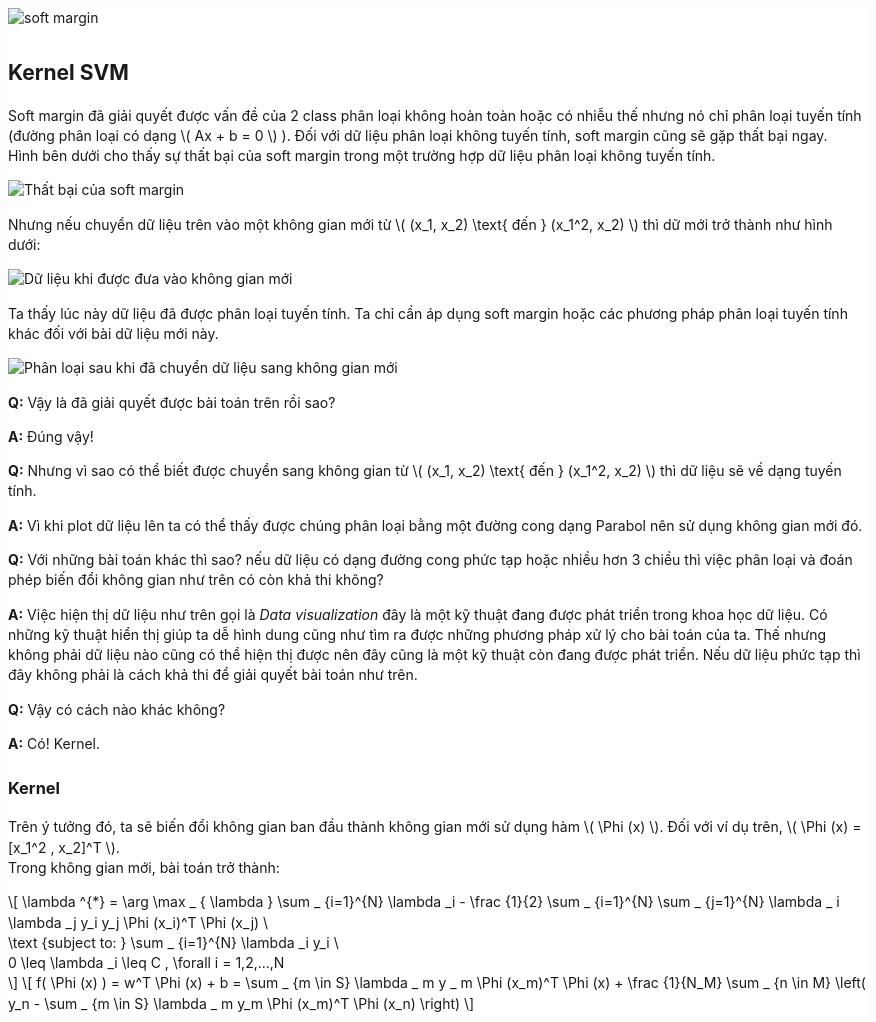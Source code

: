 ![soft margin](/MLDL/assets/img/SVM_sm2.png)



## Kernel SVM

Soft margin đã giải quyết được vấn đề của 2 class phân loại không hoàn toàn hoặc có nhiễu thế nhưng nó chỉ phân loại tuyến tính (đường phân loại có dạng \\( Ax + b = 0 \\) ). Đối với dữ liệu phân loại không tuyến tính, soft margin cũng sẽ gặp thất bại ngay.   
Hình bên dưới cho thấy sự thất bại của soft margin trong một trường hợp dữ liệu phân loại không tuyến tính.

![Thất bại của soft margin](/MLDL/assets/img/fail.png)

Nhưng nếu chuyển dữ liệu trên vào một không gian mới từ \\( (x_1, x_2) \text{ đến } (x_1^2, x_2) \\) thì dữ mới trở thành như hình dưới:

![Dữ liệu khi được đưa vào không gian mới](/MLDL/assets/img/convert.png)

Ta thấy lúc này dữ liệu đã được phân loại tuyến tính. Ta chỉ cần áp dụng soft margin hoặc các phương pháp phân loại tuyến tính khác đối với bài dữ liệu mới này.

![Phân loại sau khi đã chuyển dữ liệu sang  không gian mới](/MLDL/assets/img/svmconvert.png)

**Q:** Vậy là đã giải quyết được bài toán trên rồi sao?    

**A:** Đúng vậy!  

**Q:** Nhưng vì sao có thể biết được chuyển sang không gian từ \\( (x_1, x_2) \text{ đến } (x_1^2, x_2) \\)  thì dữ liệu sẽ về dạng tuyến tính.

**A:** Vì khi plot dữ liệu lên ta có thể thấy được chúng phân loại bằng một đường cong dạng Parabol nên sử dụng không gian mới đó.

**Q:** Với những bài toán khác thì sao? nếu dữ liệu có dạng đường cong phức tạp hoặc nhiều hơn 3 chiều thì việc phân loại và đoán phép biến đổi không gian như trên có còn khả thi không?

**A:** Việc hiện thị dữ liệu như trên gọi là _Data visualization_ đây là một kỹ thuật đang được phát triển trong khoa học dữ liệu. Có những kỹ thuật hiển thị giúp ta dễ hình dung cũng như tìm ra được những phương pháp xử lý cho bài toán của ta. Thế nhưng không phải dữ liệu nào cũng có thể hiện thị được nên đây cũng là một kỹ thuật còn đang được phát triển. Nếu dữ liệu phức tạp thì đây không phải là cách khả thi để giải quyết bài toán như trên.

**Q:** Vậy có cách nào khác không?

**A:** Có! Kernel.

### Kernel

Trên ý tưởng đó, ta sẽ biến đổi không gian ban đầu thành không gian mới sử dụng hàm \\( \Phi (x) \\). Đối với ví dụ trên, \\( \Phi (x) = [x_1^2 , x_2]^T \\).  
Trong không gian mới, bài toán trở thành:

\\[ \lambda ^{\*} = \arg \max _ { \lambda } \sum _ {i=1}^{N} \lambda _i - \frac {1}{2} \sum _ {i=1}^{N} \sum _ {j=1}^{N} \lambda _ i \lambda _j y_i y_j \Phi (x_i)^T \Phi (x_j)  \\\
\text {subject to: } \sum _ {i=1}^{N} \lambda _i y_i  \\\
0 \leq \lambda _i \leq C , \forall i = 1,2,...,N  
\\]
\\[ f( \Phi (x) ) = w^T \Phi (x) + b = \sum _ {m \in S} \lambda _ m y _ m \Phi (x_m)^T \Phi (x) + \frac {1}{N_M} \sum _ {n \in M} \left( y_n - \sum _ {m \in S} \lambda _ m y_m \Phi (x_m)^T \Phi (x_n) \right)
\\]

